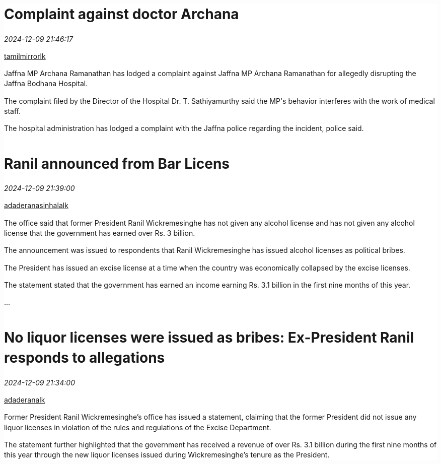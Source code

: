 

# Complaint against doctor Archana

*2024-12-09 21:46:17*

[tamilmirrorlk](https://www.tamilmirror.lk/செய்திகள்/வைத்தியர்-அர்ச்சுனாவுக்கு-எதிராக-முறைப்பாடு/175-348508)

Jaffna MP Archana Ramanathan has lodged a complaint against Jaffna MP Archana Ramanathan for allegedly disrupting the Jaffna Bodhana Hospital.

The complaint filed by the Director of the Hospital Dr. T. Sathiyamurthy said the MP's behavior interferes with the work of medical staff.

The hospital administration has lodged a complaint with the Jaffna police regarding the incident, police said.



# Ranil announced from Bar Licens

*2024-12-09 21:39:00*

[adaderanasinhalalk](http://sinhala.adaderana.lk/news/204206)

The office said that former President Ranil Wickremesinghe has not given any alcohol license and has not given any alcohol license that the government has earned over Rs. 3 billion.

The announcement was issued to respondents that Ranil Wickremesinghe has issued alcohol licenses as political bribes.

The President has issued an excise license at a time when the country was economically collapsed by the excise licenses.

The statement stated that the government has earned an income earning Rs. 3.1 billion in the first nine months of this year.

...



# No liquor licenses were issued as bribes: Ex-President Ranil responds to allegations

*2024-12-09 21:34:00*

[adaderanalk](https://www.adaderana.lk/news/104118/no-liquor-licenses-were-issued-as-bribes-ex-president-ranil-responds-to-allegations)

Former President Ranil Wickremesinghe’s office has issued a statement, claiming that the former President did not issue any liquor licenses in violation of the rules and regulations of the Excise Department.

The statement further highlighted that the government has received a revenue of over Rs. 3.1 billion during the first nine months of this year through the new liquor licenses issued during Wickremesinghe’s tenure as the President.
